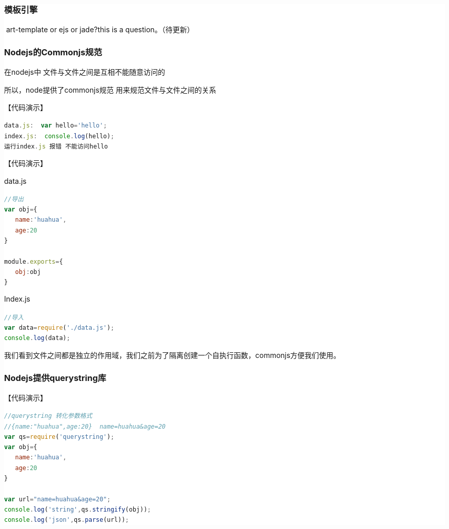 

### 模板引擎

​		art-template or ejs or jade?this is a question。（待更新）



### Nodejs的Commonjs规范

在nodejs中 文件与文件之间是互相不能随意访问的

所以，node提供了commonjs规范 用来规范文件与文件之间的关系

【代码演示】

```js
data.js:  var hello='hello';
index.js:  console.log(hello);
运行index.js 报错 不能访问hello
```



【代码演示】

data.js

```js
//导出
var obj={
   name:'huahua',
   age:20
}

module.exports={
   obj:obj
}
```

Index.js

```js
//导入
var data=require('./data.js');
console.log(data);
```

我们看到文件之间都是独立的作用域，我们之前为了隔离创建一个自执行函数，commonjs方便我们使用。



### Nodejs提供querystring库

【代码演示】

```js
//querystring 转化参数格式
//{name:"huahua",age:20}  name=huahua&age=20
var qs=require('querystring');
var obj={
   name:'huahua',
   age:20
}

var url="name=huahua&age=20";
console.log('string',qs.stringify(obj));
console.log('json',qs.parse(url));
```
